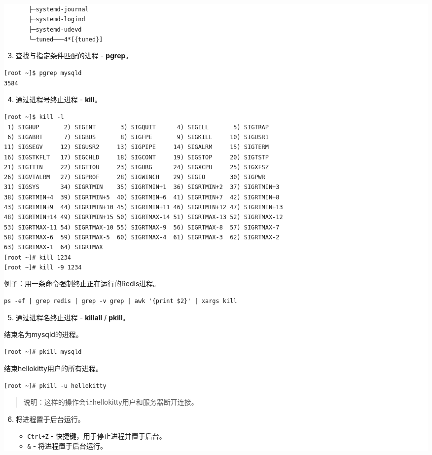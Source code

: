 ```Shell
       ├─systemd-journal
       ├─systemd-logind
       ├─systemd-udevd
       └─tuned───4*[{tuned}]
```

3. 查找与指定条件匹配的进程 - **pgrep**。

```Shell
[root ~]$ pgrep mysqld
3584
```

4. 通过进程号终止进程 - **kill**。

```Shell
[root ~]$ kill -l
 1) SIGHUP       2) SIGINT       3) SIGQUIT      4) SIGILL       5) SIGTRAP
 6) SIGABRT      7) SIGBUS       8) SIGFPE       9) SIGKILL     10) SIGUSR1
11) SIGSEGV     12) SIGUSR2     13) SIGPIPE     14) SIGALRM     15) SIGTERM
16) SIGSTKFLT   17) SIGCHLD     18) SIGCONT     19) SIGSTOP     20) SIGTSTP
21) SIGTTIN     22) SIGTTOU     23) SIGURG      24) SIGXCPU     25) SIGXFSZ
26) SIGVTALRM   27) SIGPROF     28) SIGWINCH    29) SIGIO       30) SIGPWR
31) SIGSYS      34) SIGRTMIN    35) SIGRTMIN+1  36) SIGRTMIN+2  37) SIGRTMIN+3
38) SIGRTMIN+4  39) SIGRTMIN+5  40) SIGRTMIN+6  41) SIGRTMIN+7  42) SIGRTMIN+8
43) SIGRTMIN+9  44) SIGRTMIN+10 45) SIGRTMIN+11 46) SIGRTMIN+12 47) SIGRTMIN+13
48) SIGRTMIN+14 49) SIGRTMIN+15 50) SIGRTMAX-14 51) SIGRTMAX-13 52) SIGRTMAX-12
53) SIGRTMAX-11 54) SIGRTMAX-10 55) SIGRTMAX-9  56) SIGRTMAX-8  57) SIGRTMAX-7
58) SIGRTMAX-6  59) SIGRTMAX-5  60) SIGRTMAX-4  61) SIGRTMAX-3  62) SIGRTMAX-2
63) SIGRTMAX-1  64) SIGRTMAX
[root ~]# kill 1234
[root ~]# kill -9 1234
```

例子：用一条命令强制终止正在运行的Redis进程。

```Shell
ps -ef | grep redis | grep -v grep | awk '{print $2}' | xargs kill
```

5. 通过进程名终止进程 - **killall** / **pkill**。

 结束名为mysqld的进程。

```Shell
[root ~]# pkill mysqld
```

 结束hellokitty用户的所有进程。

```Shell
[root ~]# pkill -u hellokitty
```

 > 说明：这样的操作会让hellokitty用户和服务器断开连接。

6. 将进程置于后台运行。

   - `Ctrl+Z` - 快捷键，用于停止进程并置于后台。
   - `&` - 将进程置于后台运行。
